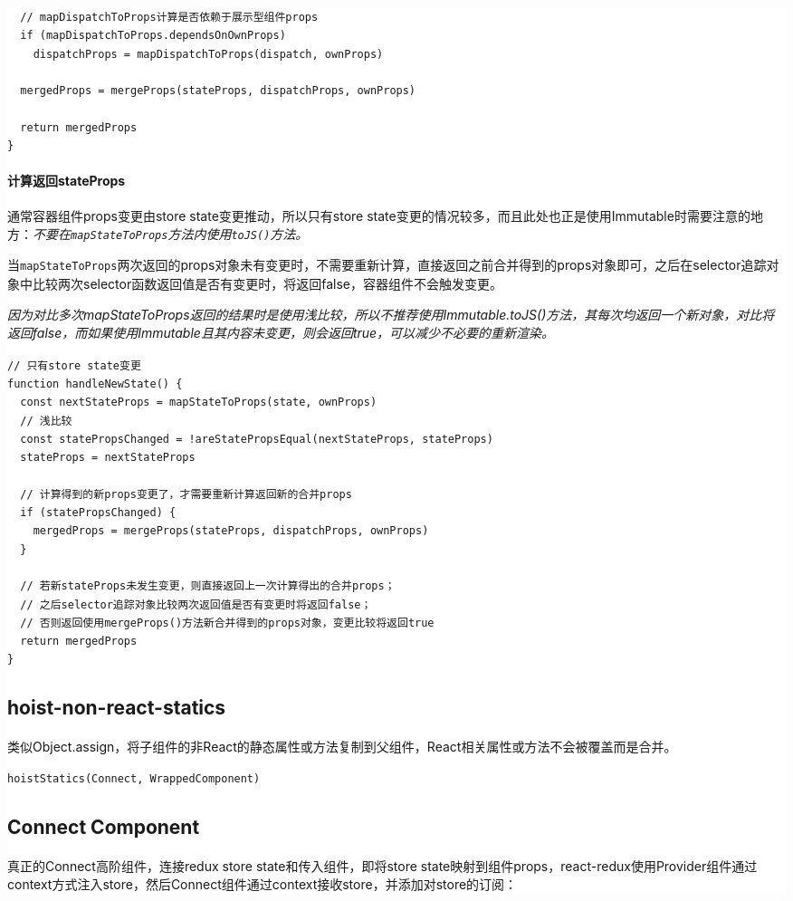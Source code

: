 ```react
  // mapDispatchToProps计算是否依赖于展示型组件props
  if (mapDispatchToProps.dependsOnOwnProps)
    dispatchProps = mapDispatchToProps(dispatch, ownProps)
  
  mergedProps = mergeProps(stateProps, dispatchProps, ownProps)
  
  return mergedProps
}
```

#### 计算返回stateProps

通常容器组件props变更由store state变更推动，所以只有store state变更的情况较多，而且此处也正是使用Immutable时需要注意的地方：*不要在`mapStateToProps`方法内使用`toJS()`方法。*

当`mapStateToProps`两次返回的props对象未有变更时，不需要重新计算，直接返回之前合并得到的props对象即可，之后在selector追踪对象中比较两次selector函数返回值是否有变更时，将返回false，容器组件不会触发变更。

*因为对比多次mapStateToProps返回的结果时是使用浅比较，所以不推荐使用Immutable.toJS()方法，其每次均返回一个新对象，对比将返回false，而如果使用Immutable且其内容未变更，则会返回true，可以减少不必要的重新渲染。*

```react
// 只有store state变更
function handleNewState() {
  const nextStateProps = mapStateToProps(state, ownProps)
  // 浅比较
  const statePropsChanged = !areStatePropsEqual(nextStateProps, stateProps)
  stateProps = nextStateProps

  // 计算得到的新props变更了，才需要重新计算返回新的合并props
  if (statePropsChanged) {
    mergedProps = mergeProps(stateProps, dispatchProps, ownProps)
  }

  // 若新stateProps未发生变更，则直接返回上一次计算得出的合并props；
  // 之后selector追踪对象比较两次返回值是否有变更时将返回false；
  // 否则返回使用mergeProps()方法新合并得到的props对象，变更比较将返回true
  return mergedProps
}
```

## hoist-non-react-statics

类似Object.assign，将子组件的非React的静态属性或方法复制到父组件，React相关属性或方法不会被覆盖而是合并。

```react
hoistStatics(Connect, WrappedComponent)
```

## Connect Component

真正的Connect高阶组件，连接redux store state和传入组件，即将store state映射到组件props，react-redux使用Provider组件通过context方式注入store，然后Connect组件通过context接收store，并添加对store的订阅：
